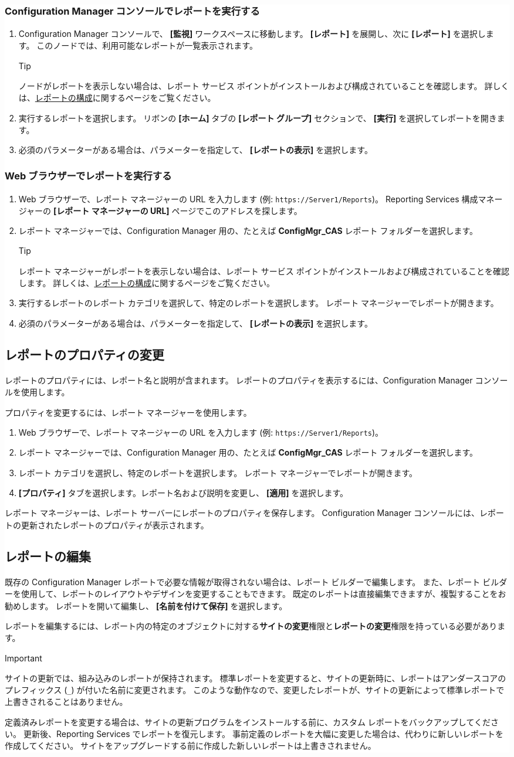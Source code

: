 ### <a name="run-a-report-in-the-configuration-manager-console"></a>Configuration Manager コンソールでレポートを実行する

1. Configuration Manager コンソールで、 **[監視]** ワークスペースに移動します。 **[レポート]** を展開し、次に **[レポート]** を選択します。 このノードでは、利用可能なレポートが一覧表示されます。

    > [!TIP]
    > ノードがレポートを表示しない場合は、レポート サービス ポイントがインストールおよび構成されていることを確認します。 詳しくは、[レポートの構成](configuring-reporting.md)に関するページをご覧ください。

1. 実行するレポートを選択します。 リボンの **[ホーム]** タブの **[レポート グループ]** セクションで、 **[実行]** を選択してレポートを開きます。

1. 必須のパラメーターがある場合は、パラメーターを指定して、 **[レポートの表示]** を選択します。

### <a name="run-a-report-in-a-web-browser"></a>Web ブラウザーでレポートを実行する

1. Web ブラウザーで、レポート マネージャーの URL を入力します (例: `https://Server1/Reports`)。 Reporting Services 構成マネージャーの **[レポート マネージャーの URL]** ページでこのアドレスを探します。

1. レポート マネージャーでは、Configuration Manager 用の、たとえば **ConfigMgr_CAS** レポート フォルダーを選択します。

    > [!TIP]
    > レポート マネージャーがレポートを表示しない場合は、レポート サービス ポイントがインストールおよび構成されていることを確認します。 詳しくは、[レポートの構成](configuring-reporting.md)に関するページをご覧ください。

1. 実行するレポートのレポート カテゴリを選択して、特定のレポートを選択します。 レポート マネージャーでレポートが開きます。

1. 必須のパラメーターがある場合は、パラメーターを指定して、 **[レポートの表示]** を選択します。

## <a name="modify-the-properties-of-a-report"></a>レポートのプロパティの変更

レポートのプロパティには、レポート名と説明が含まれます。 レポートのプロパティを表示するには、Configuration Manager コンソールを使用します。

プロパティを変更するには、レポート マネージャーを使用します。

1. Web ブラウザーで、レポート マネージャーの URL を入力します (例: `https://Server1/Reports`)。

1. レポート マネージャーでは、Configuration Manager 用の、たとえば **ConfigMgr_CAS** レポート フォルダーを選択します。

1. レポート カテゴリを選択し、特定のレポートを選択します。 レポート マネージャーでレポートが開きます。

1. **[プロパティ]** タブを選択します。レポート名および説明を変更し、 **[適用]** を選択します。

レポート マネージャーは、レポート サーバーにレポートのプロパティを保存します。 Configuration Manager コンソールには、レポートの更新されたレポートのプロパティが表示されます。

## <a name="edit-a-report"></a><a name="bkmk_edit"></a> レポートの編集

既存の Configuration Manager レポートで必要な情報が取得されない場合は、レポート ビルダーで編集します。 また、レポート ビルダーを使用して、レポートのレイアウトやデザインを変更することもできます。 既定のレポートは直接編集できますが、複製することをお勧めします。 レポートを開いて編集し、 **[名前を付けて保存]** を選択します。

レポートを編集するには、レポート内の特定のオブジェクトに対する**サイトの変更**権限と**レポートの変更**権限を持っている必要があります。

> [!IMPORTANT]
> サイトの更新では、組み込みのレポートが保持されます。 標準レポートを変更すると、サイトの更新時に、レポートはアンダースコアのプレフィックス (`_`) が付いた名前に変更されます。 このような動作なので、変更したレポートが、サイトの更新によって標準レポートで上書きされることはありません。
>
> 定義済みレポートを変更する場合は、サイトの更新プログラムをインストールする前に、カスタム レポートをバックアップしてください。 更新後、Reporting Services でレポートを復元します。 事前定義のレポートを大幅に変更した場合は、代わりに新しいレポートを作成してください。 サイトをアップグレードする前に作成した新しいレポートは上書きされません。
